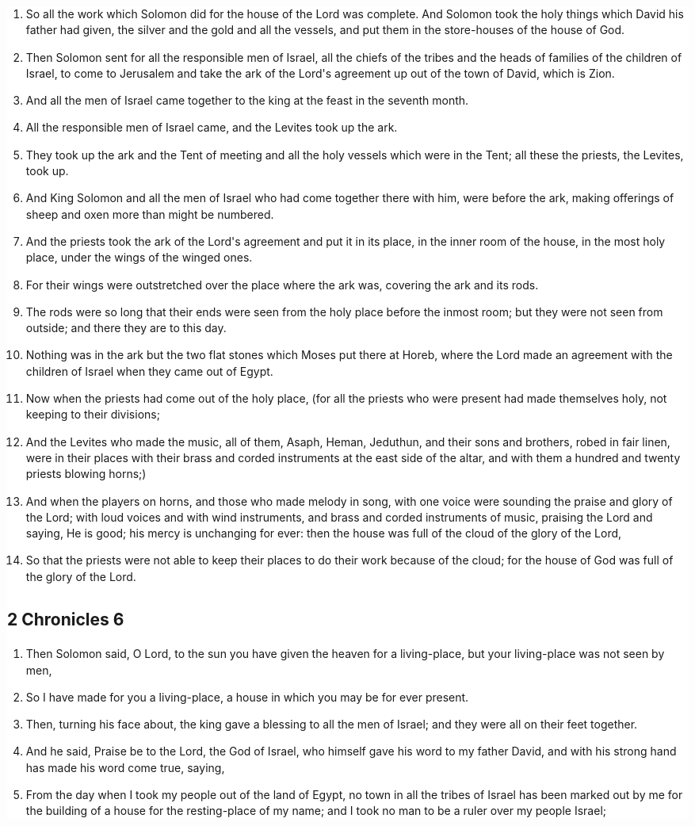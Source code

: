 1. So all the work which Solomon did for the house of the Lord was complete. And Solomon took the holy things which David his father had given, the silver and the gold and all the vessels, and put them in the store-houses of the house of God.

2. Then Solomon sent for all the responsible men of Israel, all the chiefs of the tribes and the heads of families of the children of Israel, to come to Jerusalem and take the ark of the Lord's agreement up out of the town of David, which is Zion.

3. And all the men of Israel came together to the king at the feast in the seventh month.

4. All the responsible men of Israel came, and the Levites took up the ark.

5. They took up the ark and the Tent of meeting and all the holy vessels which were in the Tent; all these the priests, the Levites, took up.

6. And King Solomon and all the men of Israel who had come together there with him, were before the ark, making offerings of sheep and oxen more than might be numbered.

7. And the priests took the ark of the Lord's agreement and put it in its place, in the inner room of the house, in the most holy place, under the wings of the winged ones.

8. For their wings were outstretched over the place where the ark was, covering the ark and its rods.

9. The rods were so long that their ends were seen from the holy place before the inmost room; but they were not seen from outside; and there they are to this day.

10. Nothing was in the ark but the two flat stones which Moses put there at Horeb, where the Lord made an agreement with the children of Israel when they came out of Egypt.

11. Now when the priests had come out of the holy place, (for all the priests who were present had made themselves holy, not keeping to their divisions;

12. And the Levites who made the music, all of them, Asaph, Heman, Jeduthun, and their sons and brothers, robed in fair linen, were in their places with their brass and corded instruments at the east side of the altar, and with them a hundred and twenty priests blowing horns;)

13. And when the players on horns, and those who made melody in song, with one voice were sounding the praise and glory of the Lord; with loud voices and with wind instruments, and brass and corded instruments of music, praising the Lord and saying, He is good; his mercy is unchanging for ever: then the house was full of the cloud of the glory of the Lord,

14. So that the priests were not able to keep their places to do their work because of the cloud; for the house of God was full of the glory of the Lord.

## 2 Chronicles 6

1. Then Solomon said, O Lord, to the sun you have given the heaven for a living-place, but your living-place was not seen by men,

2. So I have made for you a living-place, a house in which you may be for ever present.

3. Then, turning his face about, the king gave a blessing to all the men of Israel; and they were all on their feet together.

4. And he said, Praise be to the Lord, the God of Israel, who himself gave his word to my father David, and with his strong hand has made his word come true, saying,

5. From the day when I took my people out of the land of Egypt, no town in all the tribes of Israel has been marked out by me for the building of a house for the resting-place of my name; and I took no man to be a ruler over my people Israel;
